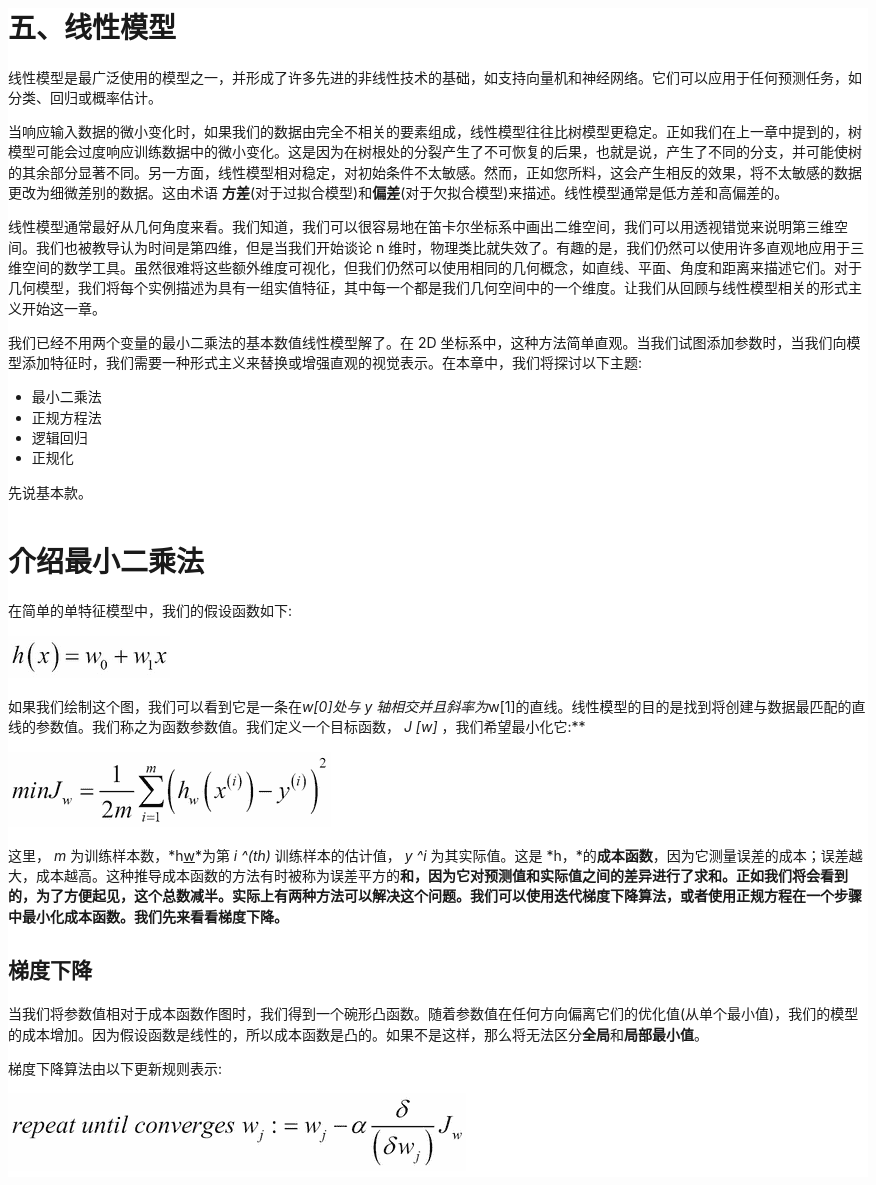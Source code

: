 

# 五、线性模型

线性模型是最广泛使用的模型之一，并形成了许多先进的非线性技术的基础，如支持向量机和神经网络。它们可以应用于任何预测任务，如分类、回归或概率估计。

当响应输入数据的微小变化时，如果我们的数据由完全不相关的要素组成，线性模型往往比树模型更稳定。正如我们在上一章中提到的，树模型可能会过度响应训练数据中的微小变化。这是因为在树根处的分裂产生了不可恢复的后果，也就是说，产生了不同的分支，并可能使树的其余部分显著不同。另一方面，线性模型相对稳定，对初始条件不太敏感。然而，正如您所料，这会产生相反的效果，将不太敏感的数据更改为细微差别的数据。这由术语 **方差**(对于过拟合模型)和**偏差**(对于欠拟合模型)来描述。线性模型通常是低方差和高偏差的。

线性模型通常最好从几何角度来看。我们知道，我们可以很容易地在笛卡尔坐标系中画出二维空间，我们可以用透视错觉来说明第三维空间。我们也被教导认为时间是第四维，但是当我们开始谈论 n 维时，物理类比就失效了。有趣的是，我们仍然可以使用许多直观地应用于三维空间的数学工具。虽然很难将这些额外维度可视化，但我们仍然可以使用相同的几何概念，如直线、平面、角度和距离来描述它们。对于几何模型，我们将每个实例描述为具有一组实值特征，其中每一个都是我们几何空间中的一个维度。让我们从回顾与线性模型相关的形式主义开始这一章。

我们已经不用两个变量的最小二乘法的基本数值线性模型解了。在 2D 坐标系中，这种方法简单直观。当我们试图添加参数时，当我们向模型添加特征时，我们需要一种形式主义来替换或增强直观的视觉表示。在本章中，我们将探讨以下主题:

*   最小二乘法
*   正规方程法
*   逻辑回归
*   正规化

先说基本款。

# 介绍最小二乘法

在简单的单特征模型中，我们的假设函数如下:

![Introducing least squares](img/B05198_05_13.jpg)

如果我们绘制这个图，我们可以看到它是一条在*w[0]处与 y 轴相交并且斜率为*w[1]的直线。线性模型的目的是找到将创建与数据最匹配的直线的参数值。我们称之为函数参数值。我们定义一个目标函数， *J [w]* ，我们希望最小化它:**

![Introducing least squares](img/B05198_05_14.jpg)

这里， *m* 为训练样本数，*h[w](x^((I)))*为第 *i ^(th)* 训练样本的估计值， *y ^i* 为其实际值。这是 *h，*的**成本函数**，因为它测量误差的成本；误差越大，成本越高。这种推导成本函数的方法有时被称为误差平方的**和，因为它对预测值和实际值之间的差异进行了求和。正如我们将会看到的，为了方便起见，这个总数减半。实际上有两种方法可以解决这个问题。我们可以使用迭代梯度下降算法，或者使用正规方程在一个步骤中最小化成本函数。我们先来看看梯度下降。**

## 梯度下降

当我们将参数值相对于成本函数作图时，我们得到一个碗形凸函数。随着参数值在任何方向偏离它们的优化值(从单个最小值)，我们的模型的成本增加。因为假设函数是线性的，所以成本函数是凸的。如果不是这样，那么将无法区分**全局**和**局部最小值**。

梯度下降算法由以下更新规则表示:

![Gradient descent](img/B05198_05_15.jpg)
